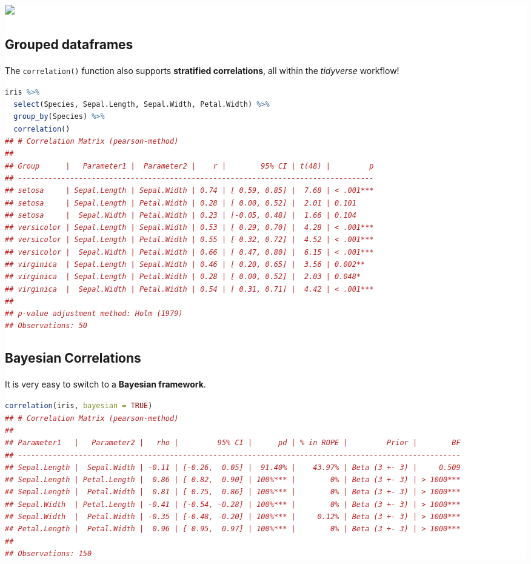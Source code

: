 ![](man/figures/README-corr-1.png)

## Grouped dataframes

The `correlation()` function also supports **stratified correlations**,
all within the *tidyverse* workflow!

``` r
iris %>%
  select(Species, Sepal.Length, Sepal.Width, Petal.Width) %>%
  group_by(Species) %>%
  correlation()
## # Correlation Matrix (pearson-method)
## 
## Group      |   Parameter1 |  Parameter2 |    r |        95% CI | t(48) |         p
## ----------------------------------------------------------------------------------
## setosa     | Sepal.Length | Sepal.Width | 0.74 | [ 0.59, 0.85] |  7.68 | < .001***
## setosa     | Sepal.Length | Petal.Width | 0.28 | [ 0.00, 0.52] |  2.01 | 0.101    
## setosa     |  Sepal.Width | Petal.Width | 0.23 | [-0.05, 0.48] |  1.66 | 0.104    
## versicolor | Sepal.Length | Sepal.Width | 0.53 | [ 0.29, 0.70] |  4.28 | < .001***
## versicolor | Sepal.Length | Petal.Width | 0.55 | [ 0.32, 0.72] |  4.52 | < .001***
## versicolor |  Sepal.Width | Petal.Width | 0.66 | [ 0.47, 0.80] |  6.15 | < .001***
## virginica  | Sepal.Length | Sepal.Width | 0.46 | [ 0.20, 0.65] |  3.56 | 0.002**  
## virginica  | Sepal.Length | Petal.Width | 0.28 | [ 0.00, 0.52] |  2.03 | 0.048*   
## virginica  |  Sepal.Width | Petal.Width | 0.54 | [ 0.31, 0.71] |  4.42 | < .001***
## 
## p-value adjustment method: Holm (1979)
## Observations: 50
```

## Bayesian Correlations

It is very easy to switch to a **Bayesian framework**.

``` r
correlation(iris, bayesian = TRUE)
## # Correlation Matrix (pearson-method)
## 
## Parameter1   |   Parameter2 |   rho |         95% CI |      pd | % in ROPE |         Prior |        BF
## ------------------------------------------------------------------------------------------------------
## Sepal.Length |  Sepal.Width | -0.11 | [-0.26,  0.05] |  91.40% |    43.97% | Beta (3 +- 3) |     0.509
## Sepal.Length | Petal.Length |  0.86 | [ 0.82,  0.90] | 100%*** |        0% | Beta (3 +- 3) | > 1000***
## Sepal.Length |  Petal.Width |  0.81 | [ 0.75,  0.86] | 100%*** |        0% | Beta (3 +- 3) | > 1000***
## Sepal.Width  | Petal.Length | -0.41 | [-0.54, -0.28] | 100%*** |        0% | Beta (3 +- 3) | > 1000***
## Sepal.Width  |  Petal.Width | -0.35 | [-0.48, -0.20] | 100%*** |     0.12% | Beta (3 +- 3) | > 1000***
## Petal.Length |  Petal.Width |  0.96 | [ 0.95,  0.97] | 100%*** |        0% | Beta (3 +- 3) | > 1000***
## 
## Observations: 150
```


[homepage]: https://www.contributor-covenant.org